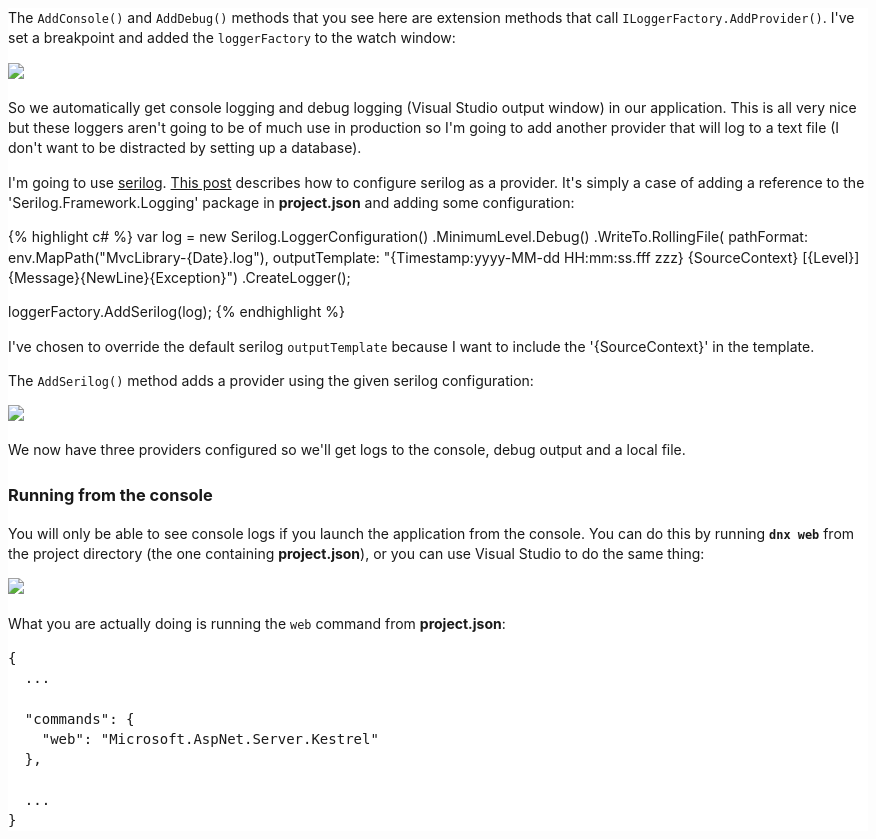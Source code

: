 The `AddConsole()` and `AddDebug()` methods that you see here are extension methods that call `ILoggerFactory.AddProvider()`. I've set a breakpoint and added the `loggerFactory` to the watch window:

<img src="{{ site.baseurl }}/nsoper/assets/default-logger-providers.PNG"/>

So we automatically get console logging and debug logging (Visual Studio output window) in our application. This is all very nice but these loggers aren't going to be of much use in production so I'm going to add another provider that will log to a text file (I don't want to be distracted by setting up a database).

I'm going to use [serilog](http://serilog.net/). [This post](http://www.davidhayden.me/blog/asp-net-5-logging-using-serilog-and-rolling-log-file) describes how to configure serilog as a provider. It's simply a case of adding a reference to the 'Serilog.Framework.Logging' package in **project.json** and adding some configuration:

{% highlight c# %}
var log = new Serilog.LoggerConfiguration()
    .MinimumLevel.Debug()
    .WriteTo.RollingFile(
        pathFormat: env.MapPath("MvcLibrary-{Date}.log"),
        outputTemplate: "{Timestamp:yyyy-MM-dd HH:mm:ss.fff zzz} {SourceContext} [{Level}] {Message}{NewLine}{Exception}")
    .CreateLogger();

loggerFactory.AddSerilog(log);
{% endhighlight %}

I've chosen to override the default serilog `outputTemplate` because I want to include the '{SourceContext}' in the template.

The `AddSerilog()` method adds a provider using the given serilog configuration:

<img src="{{ site.baseurl }}/nsoper/assets/added-serilogger-provider.PNG"/>

We now have three providers configured so we'll get logs to the console, debug output and a local file.

### Running from the console

You will only be able to see console logs if you launch the application from the console. You can do this by running **`dnx web`** from the project directory (the one containing **project.json**), or you can use Visual Studio to do the same thing:

<img src="{{ site.baseurl }}/nsoper/assets/dnx-web.PNG"/>

What you are actually doing is running the `web` command from **project.json**:

<pre>
{
  ...

  "commands": {
    "web": "Microsoft.AspNet.Server.Kestrel"
  },

  ...
}
</pre>
